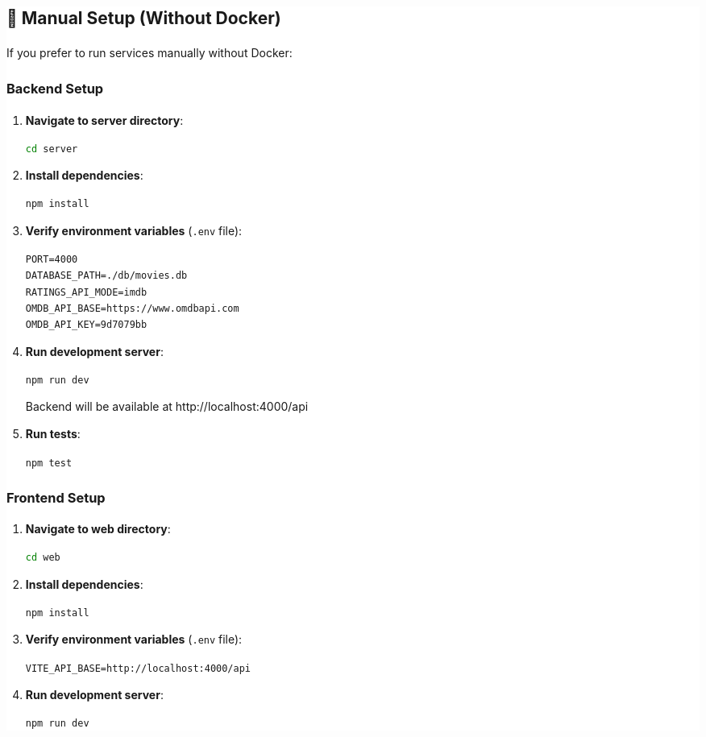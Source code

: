 ## 🔧 Manual Setup (Without Docker)

If you prefer to run services manually without Docker:

### Backend Setup

1. **Navigate to server directory**:
   ```bash
   cd server
   ```

2. **Install dependencies**:
   ```bash
   npm install
   ```

3. **Verify environment variables** (`.env` file):
   ```env
   PORT=4000
   DATABASE_PATH=./db/movies.db
   RATINGS_API_MODE=imdb
   OMDB_API_BASE=https://www.omdbapi.com
   OMDB_API_KEY=9d7079bb
   ```

4. **Run development server**:
   ```bash
   npm run dev
   ```

   Backend will be available at http://localhost:4000/api

5. **Run tests**:
   ```bash
   npm test
   ```

### Frontend Setup

1. **Navigate to web directory**:
   ```bash
   cd web
   ```

2. **Install dependencies**:
   ```bash
   npm install
   ```

3. **Verify environment variables** (`.env` file):
   ```env
   VITE_API_BASE=http://localhost:4000/api
   ```

4. **Run development server**:
   ```bash
   npm run dev
   ```
